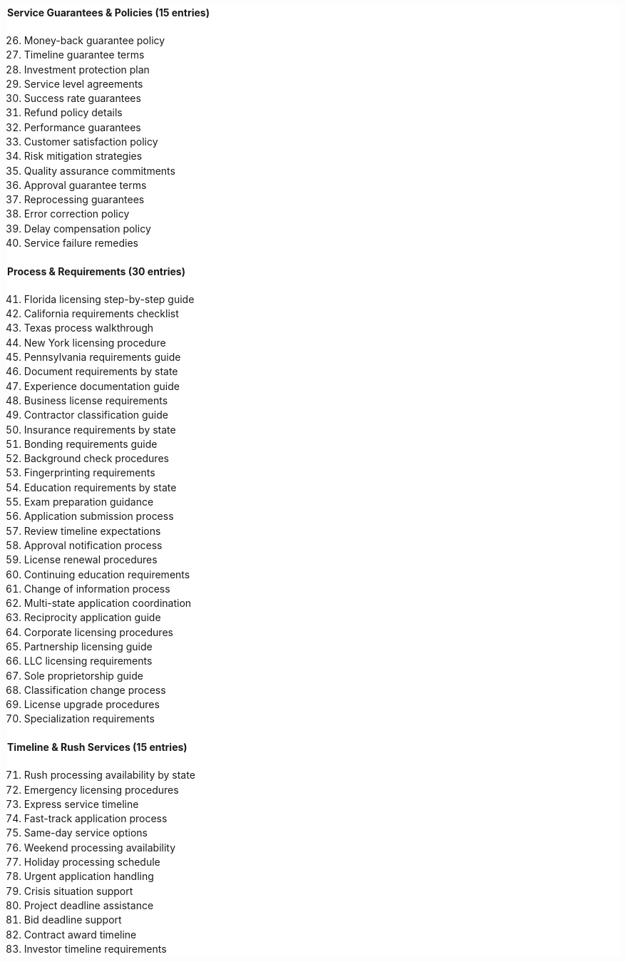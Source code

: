 #### **Service Guarantees & Policies (15 entries)**
26. Money-back guarantee policy
27. Timeline guarantee terms
28. Investment protection plan
29. Service level agreements
30. Success rate guarantees
31. Refund policy details
32. Performance guarantees
33. Customer satisfaction policy
34. Risk mitigation strategies
35. Quality assurance commitments
36. Approval guarantee terms
37. Reprocessing guarantees
38. Error correction policy
39. Delay compensation policy
40. Service failure remedies

#### **Process & Requirements (30 entries)**
41. Florida licensing step-by-step guide
42. California requirements checklist
43. Texas process walkthrough
44. New York licensing procedure
45. Pennsylvania requirements guide
46. Document requirements by state
47. Experience documentation guide
48. Business license requirements
49. Contractor classification guide
50. Insurance requirements by state
51. Bonding requirements guide
52. Background check procedures
53. Fingerprinting requirements
54. Education requirements by state
55. Exam preparation guidance
56. Application submission process
57. Review timeline expectations
58. Approval notification process
59. License renewal procedures
60. Continuing education requirements
61. Change of information process
62. Multi-state application coordination
63. Reciprocity application guide
64. Corporate licensing procedures
65. Partnership licensing guide
66. LLC licensing requirements
67. Sole proprietorship guide
68. Classification change process
69. License upgrade procedures
70. Specialization requirements

#### **Timeline & Rush Services (15 entries)**
71. Rush processing availability by state
72. Emergency licensing procedures
73. Express service timeline
74. Fast-track application process
75. Same-day service options
76. Weekend processing availability
77. Holiday processing schedule
78. Urgent application handling
79. Crisis situation support
80. Project deadline assistance
81. Bid deadline support
82. Contract award timeline
83. Investor timeline requirements